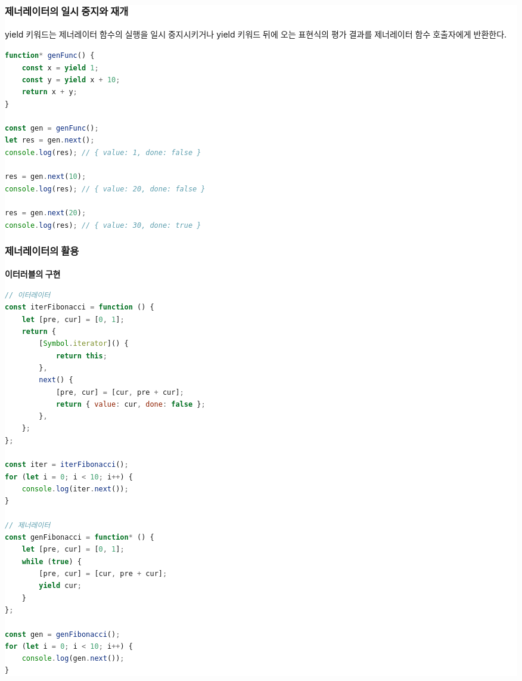 ### 제너레이터의 일시 중지와 재개

yield 키워드는 제너레이터 함수의 실행을 일시 중지시키거나 yield 키워드 뒤에 오는 표현식의 평가 결과를 제너레이터 함수 호출자에게 반환한다.

```jsx
function* genFunc() {
    const x = yield 1;
    const y = yield x + 10;
    return x + y;
}

const gen = genFunc();
let res = gen.next();
console.log(res); // { value: 1, done: false }

res = gen.next(10);
console.log(res); // { value: 20, done: false }

res = gen.next(20);
console.log(res); // { value: 30, done: true }
```

### 제너레이터의 활용

**이터러블의 구현**

```jsx
// 이터레이터
const iterFibonacci = function () {
    let [pre, cur] = [0, 1];
    return {
        [Symbol.iterator]() {
            return this;
        },
        next() {
            [pre, cur] = [cur, pre + cur];
            return { value: cur, done: false };
        },
    };
};

const iter = iterFibonacci();
for (let i = 0; i < 10; i++) {
    console.log(iter.next());
}

// 제너레이터
const genFibonacci = function* () {
    let [pre, cur] = [0, 1];
    while (true) {
        [pre, cur] = [cur, pre + cur];
        yield cur;
    }
};

const gen = genFibonacci();
for (let i = 0; i < 10; i++) {
    console.log(gen.next());
}
```
